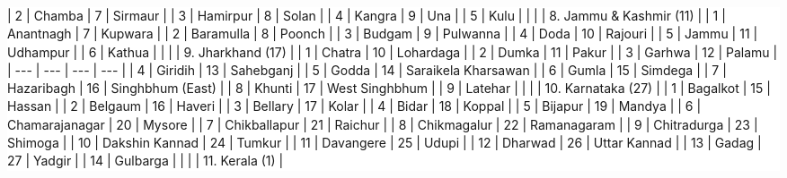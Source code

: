 | 2 | Chamba | 7 | Sirmaur |
| 3 | Hamirpur | 8 | Solan |
| 4 | Kangra | 9 | Una |
| 5 | Kulu |  |  |
| 8. Jammu & Kashmir (11) |
| 1 | Anantnagh | 7 | Kupwara |
| 2 | Baramulla | 8 | Poonch |
| 3 | Budgam | 9 | Pulwanna |
| 4 | Doda | 10 | Rajouri |
| 5 | Jammu | 11 | Udhampur |
| 6 | Kathua |  |  |
| 9. Jharkhand (17) |
| 1 | Chatra | 10 | Lohardaga |
| 2 | Dumka | 11 | Pakur |
| 3 | Garhwa | 12 | Palamu |
| --- | --- | --- | --- |
| 4 | Giridih | 13 | Sahebganj |
| 5 | Godda | 14 | Saraikela Kharsawan |
| 6 | Gumla | 15 | Simdega |
| 7 | Hazaribagh | 16 | Singhbhum (East) |
| 8 | Khunti | 17 | West Singhbhum |
| 9 | Latehar |  |  |
| 10. Karnataka (27) |
| 1 | Bagalkot | 15 | Hassan |
| 2 | Belgaum | 16 | Haveri |
| 3 | Bellary | 17 | Kolar |
| 4 | Bidar | 18 | Koppal |
| 5 | Bijapur | 19 | Mandya |
| 6 | Chamarajanagar | 20 | Mysore |
| 7 | Chikballapur | 21 | Raichur |
| 8 | Chikmagalur | 22 | Ramanagaram |
| 9 | Chitradurga | 23 | Shimoga |
| 10 | Dakshin Kannad | 24 | Tumkur |
| 11 | Davangere | 25 | Udupi |
| 12 | Dharwad | 26 | Uttar Kannad |
| 13 | Gadag | 27 | Yadgir |
| 14 | Gulbarga |  |  |
| 11. Kerala (1) |